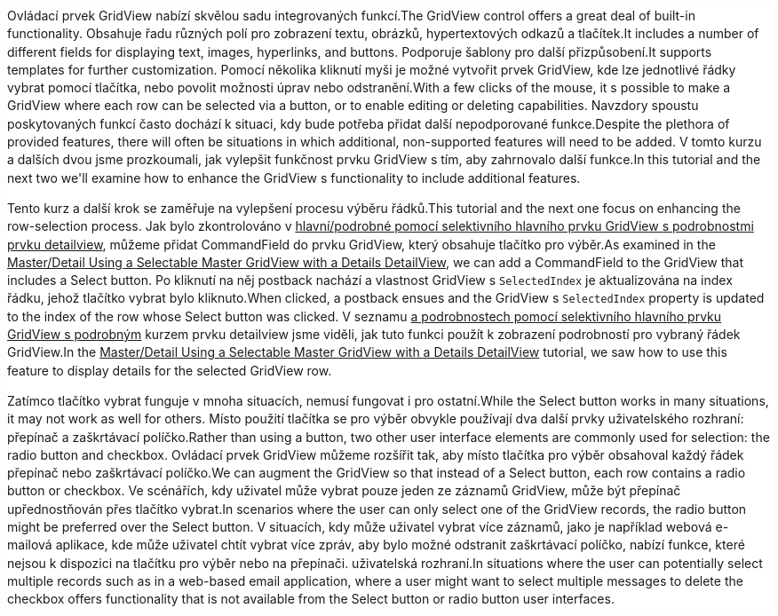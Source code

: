 <span data-ttu-id="94440-108">Ovládací prvek GridView nabízí skvělou sadu integrovaných funkcí.</span><span class="sxs-lookup"><span data-stu-id="94440-108">The GridView control offers a great deal of built-in functionality.</span></span> <span data-ttu-id="94440-109">Obsahuje řadu různých polí pro zobrazení textu, obrázků, hypertextových odkazů a tlačítek.</span><span class="sxs-lookup"><span data-stu-id="94440-109">It includes a number of different fields for displaying text, images, hyperlinks, and buttons.</span></span> <span data-ttu-id="94440-110">Podporuje šablony pro další přizpůsobení.</span><span class="sxs-lookup"><span data-stu-id="94440-110">It supports templates for further customization.</span></span> <span data-ttu-id="94440-111">Pomocí několika kliknutí myši je možné vytvořit prvek GridView, kde lze jednotlivé řádky vybrat pomocí tlačítka, nebo povolit možnosti úprav nebo odstranění.</span><span class="sxs-lookup"><span data-stu-id="94440-111">With a few clicks of the mouse, it s possible to make a GridView where each row can be selected via a button, or to enable editing or deleting capabilities.</span></span> <span data-ttu-id="94440-112">Navzdory spoustu poskytovaných funkcí často dochází k situaci, kdy bude potřeba přidat další nepodporované funkce.</span><span class="sxs-lookup"><span data-stu-id="94440-112">Despite the plethora of provided features, there will often be situations in which additional, non-supported features will need to be added.</span></span> <span data-ttu-id="94440-113">V tomto kurzu a dalších dvou jsme prozkoumali, jak vylepšit funkčnost prvku GridView s tím, aby zahrnovalo další funkce.</span><span class="sxs-lookup"><span data-stu-id="94440-113">In this tutorial and the next two we'll examine how to enhance the GridView s functionality to include additional features.</span></span>

<span data-ttu-id="94440-114">Tento kurz a další krok se zaměřuje na vylepšení procesu výběru řádků.</span><span class="sxs-lookup"><span data-stu-id="94440-114">This tutorial and the next one focus on enhancing the row-selection process.</span></span> <span data-ttu-id="94440-115">Jak bylo zkontrolováno v [hlavní/podrobné pomocí selektivního hlavního prvku GridView s podrobnostmi prvku detailview](../masterdetail/master-detail-using-a-selectable-master-gridview-with-a-details-detailview-cs.md), můžeme přidat CommandField do prvku GridView, který obsahuje tlačítko pro výběr.</span><span class="sxs-lookup"><span data-stu-id="94440-115">As examined in the [Master/Detail Using a Selectable Master GridView with a Details DetailView](../masterdetail/master-detail-using-a-selectable-master-gridview-with-a-details-detailview-cs.md), we can add a CommandField to the GridView that includes a Select button.</span></span> <span data-ttu-id="94440-116">Po kliknutí na něj postback nachází a vlastnost GridView s `SelectedIndex` je aktualizována na index řádku, jehož tlačítko vybrat bylo kliknuto.</span><span class="sxs-lookup"><span data-stu-id="94440-116">When clicked, a postback ensues and the GridView s `SelectedIndex` property is updated to the index of the row whose Select button was clicked.</span></span> <span data-ttu-id="94440-117">V seznamu [a podrobnostech pomocí selektivního hlavního prvku GridView s podrobným](../masterdetail/master-detail-using-a-selectable-master-gridview-with-a-details-detailview-cs.md) kurzem prvku detailview jsme viděli, jak tuto funkci použít k zobrazení podrobností pro vybraný řádek GridView.</span><span class="sxs-lookup"><span data-stu-id="94440-117">In the [Master/Detail Using a Selectable Master GridView with a Details DetailView](../masterdetail/master-detail-using-a-selectable-master-gridview-with-a-details-detailview-cs.md) tutorial, we saw how to use this feature to display details for the selected GridView row.</span></span>

<span data-ttu-id="94440-118">Zatímco tlačítko vybrat funguje v mnoha situacích, nemusí fungovat i pro ostatní.</span><span class="sxs-lookup"><span data-stu-id="94440-118">While the Select button works in many situations, it may not work as well for others.</span></span> <span data-ttu-id="94440-119">Místo použití tlačítka se pro výběr obvykle používají dva další prvky uživatelského rozhraní: přepínač a zaškrtávací políčko.</span><span class="sxs-lookup"><span data-stu-id="94440-119">Rather than using a button, two other user interface elements are commonly used for selection: the radio button and checkbox.</span></span> <span data-ttu-id="94440-120">Ovládací prvek GridView můžeme rozšířit tak, aby místo tlačítka pro výběr obsahoval každý řádek přepínač nebo zaškrtávací políčko.</span><span class="sxs-lookup"><span data-stu-id="94440-120">We can augment the GridView so that instead of a Select button, each row contains a radio button or checkbox.</span></span> <span data-ttu-id="94440-121">Ve scénářích, kdy uživatel může vybrat pouze jeden ze záznamů GridView, může být přepínač upřednostňován přes tlačítko vybrat.</span><span class="sxs-lookup"><span data-stu-id="94440-121">In scenarios where the user can only select one of the GridView records, the radio button might be preferred over the Select button.</span></span> <span data-ttu-id="94440-122">V situacích, kdy může uživatel vybrat více záznamů, jako je například webová e-mailová aplikace, kde může uživatel chtít vybrat více zpráv, aby bylo možné odstranit zaškrtávací políčko, nabízí funkce, které nejsou k dispozici na tlačítku pro výběr nebo na přepínači. uživatelská rozhraní.</span><span class="sxs-lookup"><span data-stu-id="94440-122">In situations where the user can potentially select multiple records such as in a web-based email application, where a user might want to select multiple messages to delete the checkbox offers functionality that is not available from the Select button or radio button user interfaces.</span></span>
